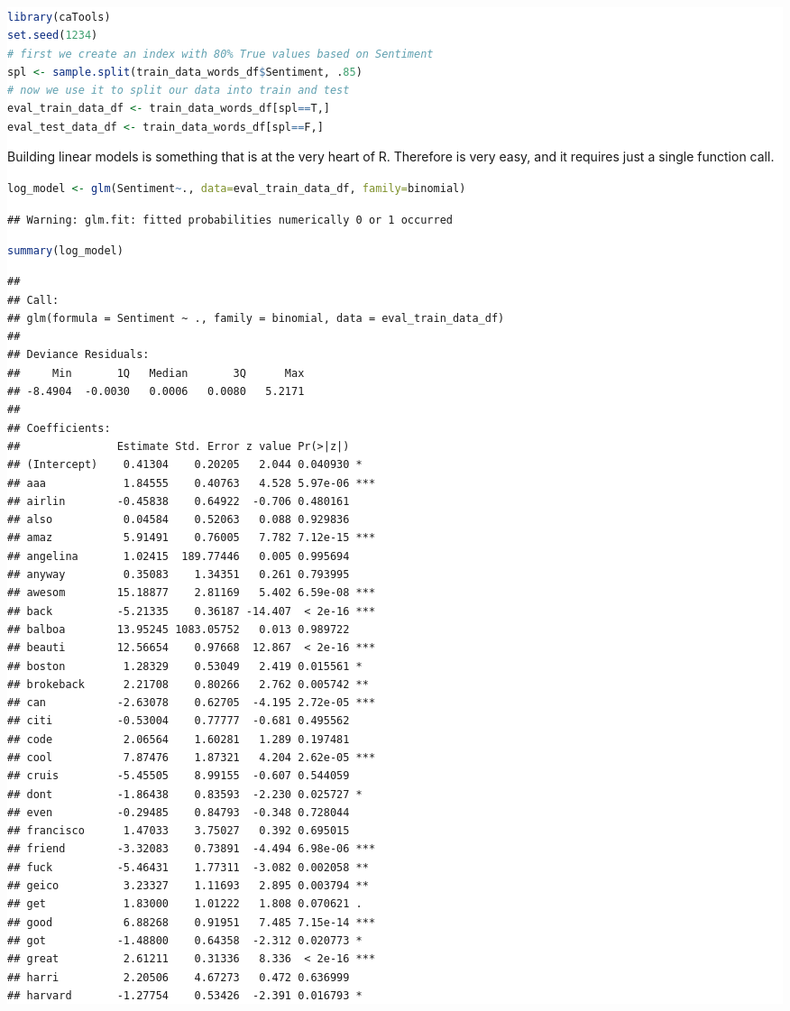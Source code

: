 
```r
library(caTools)
set.seed(1234)
# first we create an index with 80% True values based on Sentiment
spl <- sample.split(train_data_words_df$Sentiment, .85)
# now we use it to split our data into train and test
eval_train_data_df <- train_data_words_df[spl==T,]
eval_test_data_df <- train_data_words_df[spl==F,]
```

Building linear models is something that is at the very heart of R. Therefore is very easy, and it requires just a single function call.  


```r
log_model <- glm(Sentiment~., data=eval_train_data_df, family=binomial)
```

```
## Warning: glm.fit: fitted probabilities numerically 0 or 1 occurred
```

```r
summary(log_model)
```

```
## 
## Call:
## glm(formula = Sentiment ~ ., family = binomial, data = eval_train_data_df)
## 
## Deviance Residuals: 
##     Min       1Q   Median       3Q      Max  
## -8.4904  -0.0030   0.0006   0.0080   5.2171  
## 
## Coefficients:
##               Estimate Std. Error z value Pr(>|z|)    
## (Intercept)    0.41304    0.20205   2.044 0.040930 *  
## aaa            1.84555    0.40763   4.528 5.97e-06 ***
## airlin        -0.45838    0.64922  -0.706 0.480161    
## also           0.04584    0.52063   0.088 0.929836    
## amaz           5.91491    0.76005   7.782 7.12e-15 ***
## angelina       1.02415  189.77446   0.005 0.995694    
## anyway         0.35083    1.34351   0.261 0.793995    
## awesom        15.18877    2.81169   5.402 6.59e-08 ***
## back          -5.21335    0.36187 -14.407  < 2e-16 ***
## balboa        13.95245 1083.05752   0.013 0.989722    
## beauti        12.56654    0.97668  12.867  < 2e-16 ***
## boston         1.28329    0.53049   2.419 0.015561 *  
## brokeback      2.21708    0.80266   2.762 0.005742 ** 
## can           -2.63078    0.62705  -4.195 2.72e-05 ***
## citi          -0.53004    0.77777  -0.681 0.495562    
## code           2.06564    1.60281   1.289 0.197481    
## cool           7.87476    1.87321   4.204 2.62e-05 ***
## cruis         -5.45505    8.99155  -0.607 0.544059    
## dont          -1.86438    0.83593  -2.230 0.025727 *  
## even          -0.29485    0.84793  -0.348 0.728044    
## francisco      1.47033    3.75027   0.392 0.695015    
## friend        -3.32083    0.73891  -4.494 6.98e-06 ***
## fuck          -5.46431    1.77311  -3.082 0.002058 ** 
## geico          3.23327    1.11693   2.895 0.003794 ** 
## get            1.83000    1.01222   1.808 0.070621 .  
## good           6.88268    0.91951   7.485 7.15e-14 ***
## got           -1.48800    0.64358  -2.312 0.020773 *  
## great          2.61211    0.31336   8.336  < 2e-16 ***
## harri          2.20506    4.67273   0.472 0.636999    
## harvard       -1.27754    0.53426  -2.391 0.016793 *  
```
